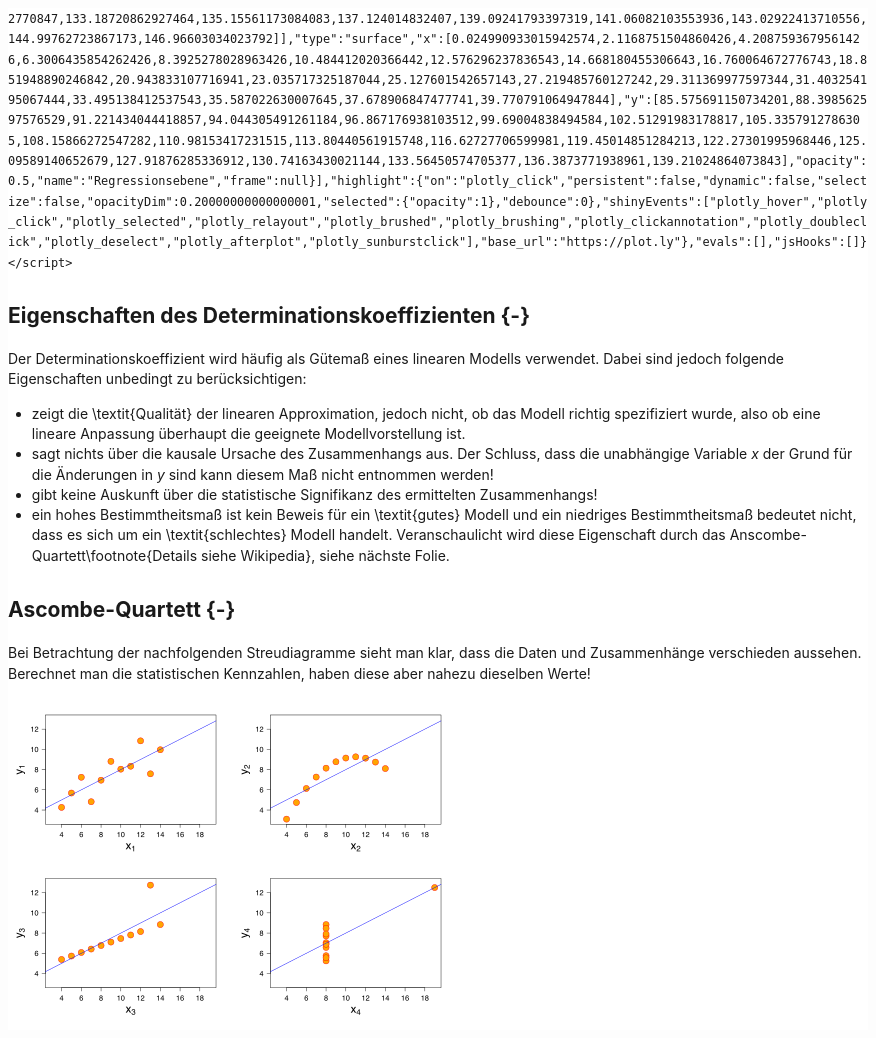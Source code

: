 ```{=html}
2770847,133.18720862927464,135.15561173084083,137.124014832407,139.09241793397319,141.06082103553936,143.02922413710556,144.99762723867173,146.96603034023792]],"type":"surface","x":[0.024990933015942574,2.1168751504860426,4.2087593679561426,6.3006435854262426,8.3925278028963426,10.484412020366442,12.576296237836543,14.668180455306643,16.760064672776743,18.851948890246842,20.943833107716941,23.035717325187044,25.127601542657143,27.219485760127242,29.311369977597344,31.403254195067444,33.495138412537543,35.587022630007645,37.678906847477741,39.770791064947844],"y":[85.575691150734201,88.398562597576529,91.221434044418857,94.044305491261184,96.867176938103512,99.69004838494584,102.51291983178817,105.3357912786305,108.15866272547282,110.98153417231515,113.80440561915748,116.62727706599981,119.45014851284213,122.27301995968446,125.09589140652679,127.91876285336912,130.74163430021144,133.56450574705377,136.3873771938961,139.21024864073843],"opacity":0.5,"name":"Regressionsebene","frame":null}],"highlight":{"on":"plotly_click","persistent":false,"dynamic":false,"selectize":false,"opacityDim":0.20000000000000001,"selected":{"opacity":1},"debounce":0},"shinyEvents":["plotly_hover","plotly_click","plotly_selected","plotly_relayout","plotly_brushed","plotly_brushing","plotly_clickannotation","plotly_doubleclick","plotly_deselect","plotly_afterplot","plotly_sunburstclick"],"base_url":"https://plot.ly"},"evals":[],"jsHooks":[]}</script>
```

## Eigenschaften des Determinationskoeffizienten {-}

Der Determinationskoeffizient wird häufig als Gütemaß eines linearen Modells verwendet. Dabei sind jedoch folgende Eigenschaften unbedingt zu berücksichtigen:

- zeigt die \textit{Qualität} der linearen Approximation, jedoch nicht, ob das Modell richtig spezifiziert wurde, also ob eine lineare Anpassung überhaupt die geeignete Modellvorstellung ist.
- sagt nichts über die kausale Ursache des Zusammenhangs aus. Der Schluss, dass die unabhängige Variable $x$ der Grund für die Änderungen in $y$ sind kann diesem Maß nicht entnommen werden!
- gibt keine Auskunft über die statistische Signifikanz des ermittelten Zusammenhangs!
- ein hohes Bestimmtheitsmaß ist kein Beweis für ein \textit{gutes} Modell und ein niedriges Bestimmtheitsmaß bedeutet nicht, dass es sich um ein \textit{schlechtes} Modell handelt. Veranschaulicht wird diese Eigenschaft durch das Anscombe-Quartett\footnote{Details siehe Wikipedia}, siehe nächste Folie.

## Ascombe-Quartett {-}

Bei Betrachtung der nachfolgenden Streudiagramme sieht man klar, dass die Daten und Zusammenhänge verschieden aussehen. Berechnet man die statistischen Kennzahlen, haben diese aber nahezu dieselben Werte!

![**Anscombe Quartett**: zur verdeutlichen, dass Kennzahlen alleine nicht ausreichen, um die zugrunde liegende Datenstruktur zu verstehen, und dass eine grafische Untersuchung der Daten oft entscheidende Einsichten liefert - insbesondere bei der Validierung von Modellen wie der linearen Regression.](images/Anscombe-Quartet.png)


[^1]: WICHTIG: dies gilt prinzipiell für ELR, aber unter der Bedingung, dass alle verwendeten Prädiktoren voneinander unabhängig sind (also nicht korrelieren) auch für die Beta-Gewichte der multiplen Regression!}
[^2]: Normalerweise wird $R^2$ in der Formel $R^2 = 1 - \frac{\text{SSR}}{\text{SST}}$ definiert, wobei SSR (Sum of Squared Residuals) der Teil der Varianz ist, der nicht durch das Modell erklärt wird, und SST (Total Sum of Squares) die Gesamtvarianz der abhängigen Variablen darstellt. In einem gewöhnlichen linearen Regressionsmodell, das ein Absolutglied (Intercept) beinhaltet, wird das Modell der optimalen Anpassung dadurch erreicht, dass es den Datenmittelwert als Ausgangspunkt nutzt. Dadurch hat SSR im besten Fall einen geringeren Wert als SST, was zu einem positiven $R^2$ führt. Bei einem homogenen Modell ohne Absolutglied, also ohne den konstanten Term, wird das Modell gezwungen, durch den Ursprung (Nullpunkt) zu verlaufen. Dies kann die Anpassung des Modells an die Daten stark verschlechtern, insbesondere wenn die tatsächlichen Datenpunkte um einen von Null verschiedenen Mittelwert gruppiert sind. In solchen Fällen kann die Summe der quadrierten Residuen (SSR) größer werden als die Gesamtvarianz (SST), was zu einem negativen Wert von $1 - \frac{\text{SSR}}{\text{SST}}$ führt. Ein negatives $R^2$ ist eine Indikation dafür, dass das Modell schlechter abschneidet als ein einfaches Durchschnittsmodell, das lediglich den Mittelwert der abhängigen Variablen als Vorhersage nutzt. 
[^3]: in den meisten Fällen sind die Werte des Interzepts (also $b_0$), sowie dessen Signifikanz, nicht von Interesse!
[^9]: Daten und Beispiel aus [@Field.2017], Kapitel 7.12.1